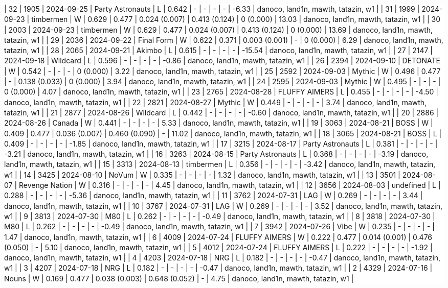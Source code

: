 |           32 |     1905 | 2024-09-25 | Party Astronauts | L   | 0.642      | -            | -                | -                | -         |    -6.33 | danoco, land1n, mawth, tatazin, w1 |
|           31 |     1999 | 2024-09-23 | timbermen        | W   | 0.629      | 0.477        | 0.024 (0.007)    | 0.413 (0.124)    | 0 (0.000) |    13.03 | danoco, land1n, mawth, tatazin, w1 |
|           30 |     2003 | 2024-09-23 | timbermen        | W   | 0.629      | 0.477        | 0.024 (0.007)    | 0.413 (0.124)    | 0 (0.000) |    13.69 | danoco, land1n, mawth, tatazin, w1 |
|           29 |     2036 | 2024-09-22 | Final Form       | W   | 0.622      | 0.371        | 0.003 (0.001)    | -                | 0 (0.000) |     6.29 | danoco, land1n, mawth, tatazin, w1 |
|           28 |     2065 | 2024-09-21 | Akimbo           | L   | 0.615      | -            | -                | -                | -         |   -15.54 | danoco, land1n, mawth, tatazin, w1 |
|           27 |     2147 | 2024-09-18 | Wildcard         | L   | 0.596      | -            | -                | -                | -         |    -0.86 | danoco, land1n, mawth, tatazin, w1 |
|           26 |     2394 | 2024-09-10 | DETONATE         | W   | 0.542      | -            | -                | -                | 0 (0.000) |     3.22 | danoco, land1n, mawth, tatazin, w1 |
|           25 |     2592 | 2024-09-03 | Mythic           | W   | 0.496      | 0.477        | -                | 0.138 (0.033)    | 0 (0.000) |     3.94 | danoco, land1n, mawth, tatazin, w1 |
|           24 |     2595 | 2024-09-03 | Mythic           | W   | 0.495      | -            | -                | -                | 0 (0.000) |     4.07 | danoco, land1n, mawth, tatazin, w1 |
|           23 |     2765 | 2024-08-28 | FLUFFY AIMERS    | L   | 0.455      | -            | -                | -                | -         |    -4.50 | danoco, land1n, mawth, tatazin, w1 |
|           22 |     2821 | 2024-08-27 | Mythic           | W   | 0.449      | -            | -                | -                | -         |     3.74 | danoco, land1n, mawth, tatazin, w1 |
|           21 |     2877 | 2024-08-26 | Wildcard         | L   | 0.442      | -            | -                | -                | -         |    -0.60 | danoco, land1n, mawth, tatazin, w1 |
|           20 |     2886 | 2024-08-26 | Canada           | W   | 0.441      | -            | -                | -                | -         |     5.33 | danoco, land1n, mawth, tatazin, w1 |
|           19 |     3063 | 2024-08-21 | BOSS             | W   | 0.409      | 0.477        | 0.036 (0.007)    | 0.460 (0.090)    | -         |    11.02 | danoco, land1n, mawth, tatazin, w1 |
|           18 |     3065 | 2024-08-21 | BOSS             | L   | 0.409      | -            | -                | -                | -         |    -1.85 | danoco, land1n, mawth, tatazin, w1 |
|           17 |     3215 | 2024-08-17 | Party Astronauts | L   | 0.381      | -            | -                | -                | -         |    -3.21 | danoco, land1n, mawth, tatazin, w1 |
|           16 |     3263 | 2024-08-15 | Party Astronauts | L   | 0.368      | -            | -                | -                | -         |    -3.19 | danoco, land1n, mawth, tatazin, w1 |
|           15 |     3313 | 2024-08-13 | timbermen        | L   | 0.356      | -            | -                | -                | -         |    -3.42 | danoco, land1n, mawth, tatazin, w1 |
|           14 |     3425 | 2024-08-10 | NoVum            | W   | 0.335      | -            | -                | -                | -         |     1.32 | danoco, land1n, mawth, tatazin, w1 |
|           13 |     3501 | 2024-08-07 | Revenge Nation   | W   | 0.316      | -            | -                | -                | -         |     4.45 | danoco, land1n, mawth, tatazin, w1 |
|           12 |     3656 | 2024-08-03 | undefined        | L   | 0.288      | -            | -                | -                | -         |    -5.36 | danoco, land1n, mawth, tatazin, w1 |
|           11 |     3762 | 2024-07-31 | LAG              | W   | 0.269      | -            | -                | -                | -         |     3.44 | danoco, land1n, mawth, tatazin, w1 |
|           10 |     3767 | 2024-07-31 | LAG              | W   | 0.269      | -            | -                | -                | -         |     3.52 | danoco, land1n, mawth, tatazin, w1 |
|            9 |     3813 | 2024-07-30 | M80              | L   | 0.262      | -            | -                | -                | -         |    -0.49 | danoco, land1n, mawth, tatazin, w1 |
|            8 |     3818 | 2024-07-30 | M80              | L   | 0.262      | -            | -                | -                | -         |    -0.49 | danoco, land1n, mawth, tatazin, w1 |
|            7 |     3942 | 2024-07-26 | Vibe             | W   | 0.235      | -            | -                | -                | -         |     1.47 | danoco, land1n, mawth, tatazin, w1 |
|            6 |     4009 | 2024-07-24 | FLUFFY AIMERS    | W   | 0.222      | 0.477        | 0.014 (0.001)    | 0.476 (0.050)    | -         |     5.10 | danoco, land1n, mawth, tatazin, w1 |
|            5 |     4012 | 2024-07-24 | FLUFFY AIMERS    | L   | 0.222      | -            | -                | -                | -         |    -1.92 | danoco, land1n, mawth, tatazin, w1 |
|            4 |     4203 | 2024-07-18 | NRG              | L   | 0.182      | -            | -                | -                | -         |    -0.47 | danoco, land1n, mawth, tatazin, w1 |
|            3 |     4207 | 2024-07-18 | NRG              | L   | 0.182      | -            | -                | -                | -         |    -0.47 | danoco, land1n, mawth, tatazin, w1 |
|            2 |     4329 | 2024-07-16 | Nouns            | W   | 0.169      | 0.477        | 0.038 (0.003)    | 0.648 (0.052)    | -         |     4.75 | danoco, land1n, mawth, tatazin, w1 |
